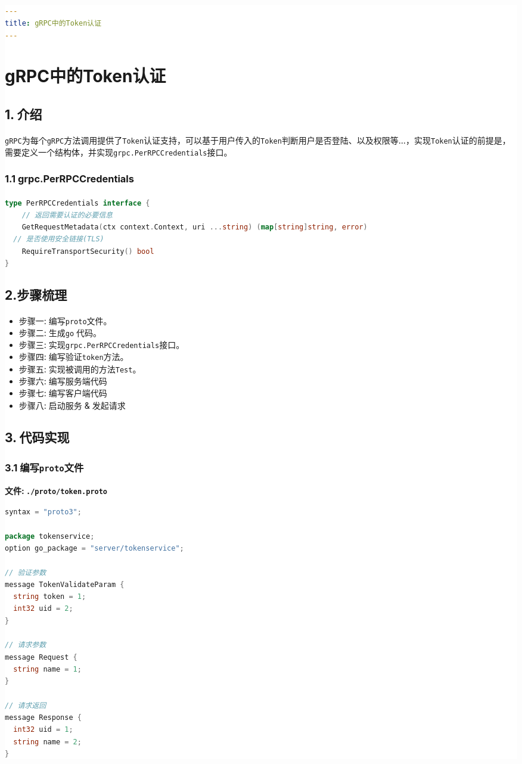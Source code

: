 ```yaml
---
title: gRPC中的Token认证
---
```


# gRPC中的Token认证

## 1. 介绍

`gRPC`为每个`gRPC`方法调用提供了`Token`认证支持，可以基于用户传入的`Token`判断用户是否登陆、以及权限等…，实现`Token`认证的前提是，需要定义一个结构体，并实现`grpc.PerRPCCredentials`接口。

### 1.1 grpc.PerRPCCredentials

```go
type PerRPCCredentials interface {
	// 返回需要认证的必要信息
	GetRequestMetadata(ctx context.Context, uri ...string) (map[string]string, error)
  // 是否使用安全链接(TLS)
	RequireTransportSecurity() bool
}
```

## 2.步骤梳理

- 步骤一: 编写`proto`文件。
- 步骤二: 生成`go` 代码。
- 步骤三: 实现`grpc.PerRPCCredentials`接口。
- 步骤四: 编写验证`token`方法。
- 步骤五: 实现被调用的方法`Test`。
- 步骤六: 编写服务端代码
- 步骤七: 编写客户端代码
- 步骤八: 启动服务 & 发起请求

## 3. 代码实现

### 3.1 编写`proto`文件

**文件: `./proto/token.proto`**

```go
syntax = "proto3";

package tokenservice;
option go_package = "server/tokenservice";

// 验证参数
message TokenValidateParam {
  string token = 1;
  int32 uid = 2;
}

// 请求参数
message Request {
  string name = 1;
}

// 请求返回
message Response {
  int32 uid = 1;
  string name = 2;
}
```
